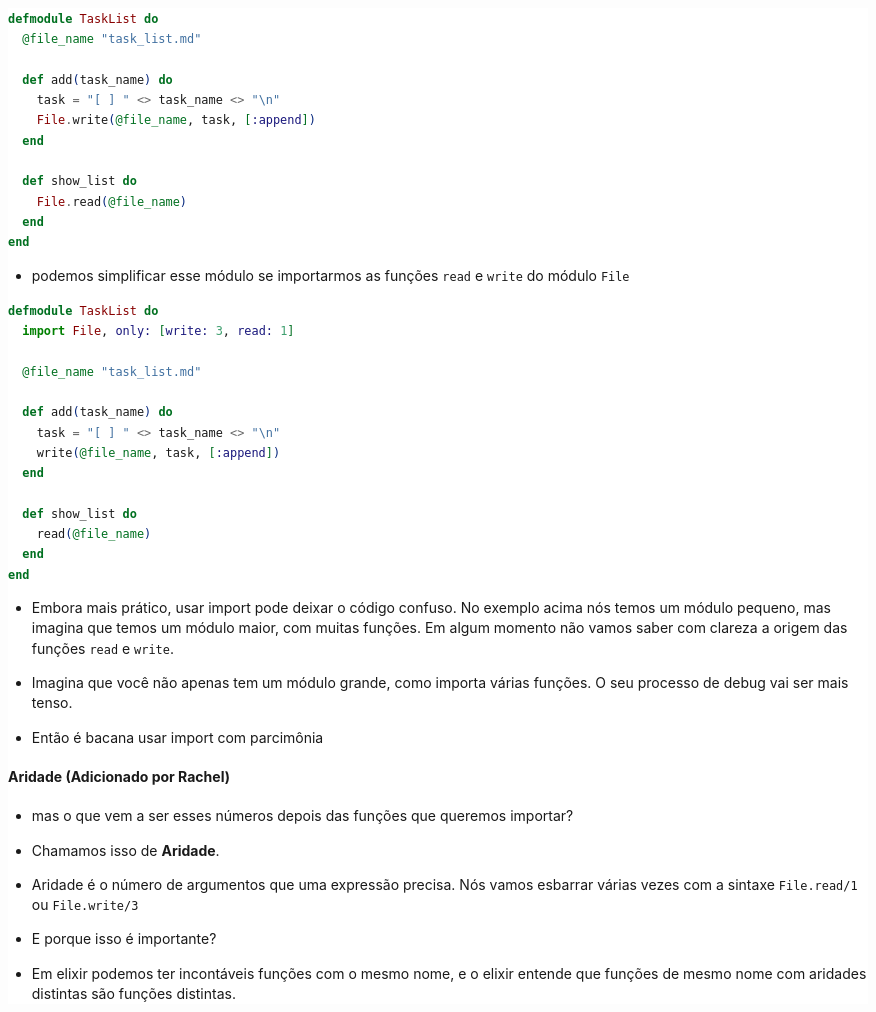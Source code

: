 ```elixir
defmodule TaskList do
  @file_name "task_list.md"
  
  def add(task_name) do
    task = "[ ] " <> task_name <> "\n"
    File.write(@file_name, task, [:append])
  end
  
  def show_list do
    File.read(@file_name)
  end
end
```

* podemos simplificar esse módulo se importarmos as funções `read` e `write` do módulo `File`

```elixir
defmodule TaskList do
  import File, only: [write: 3, read: 1]
  
  @file_name "task_list.md"
  
  def add(task_name) do
    task = "[ ] " <> task_name <> "\n"
    write(@file_name, task, [:append])
  end
  
  def show_list do
    read(@file_name)
  end
end
```

* Embora mais prático, usar import pode deixar o código confuso. No exemplo acima nós temos um módulo pequeno, mas imagina que temos um módulo maior, com muitas funções. Em algum momento não vamos saber com clareza a origem das funções `read` e `write`.

* Imagina que você não apenas tem um módulo grande, como importa várias funções. O seu processo de debug vai ser mais tenso.

* Então é bacana usar import com parcimônia

#### Aridade (Adicionado por Rachel)

* mas o que vem a ser esses números depois das funções que queremos importar?

* Chamamos isso de **Aridade**. 

* Aridade é o número de argumentos que uma expressão precisa. Nós vamos esbarrar várias vezes com a sintaxe `File.read/1` ou `File.write/3`

* E porque isso é importante?

* Em elixir podemos ter incontáveis funções com o mesmo nome, e o elixir entende que funções de mesmo nome com aridades distintas são funções distintas. 
